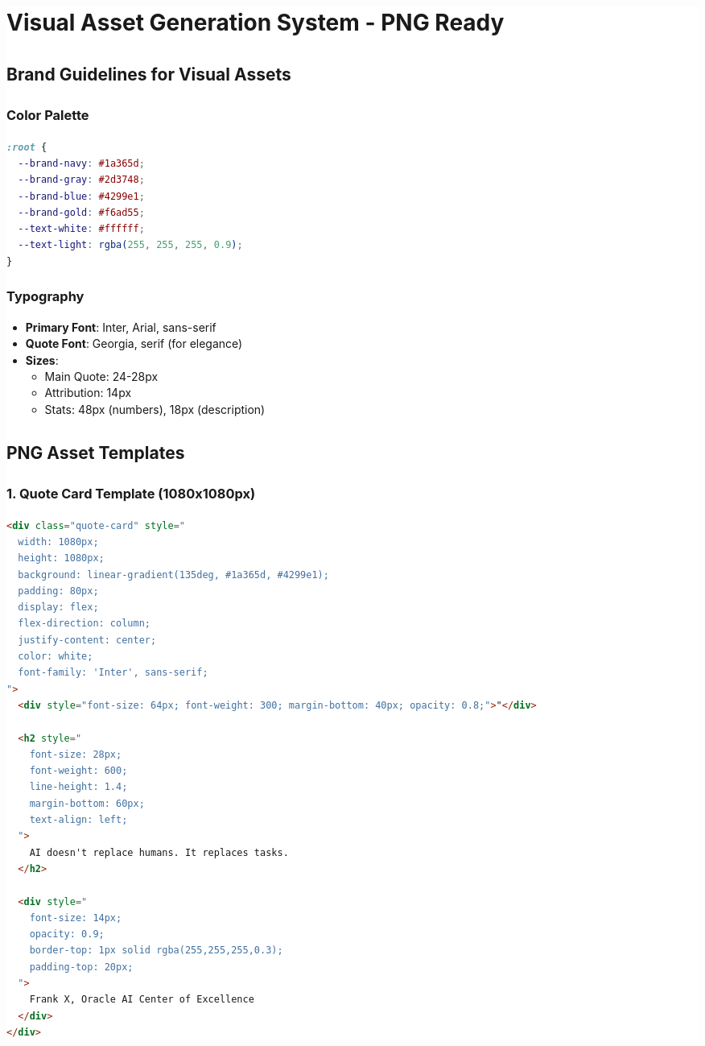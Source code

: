 # Visual Asset Generation System - PNG Ready

## Brand Guidelines for Visual Assets

### Color Palette
```css
:root {
  --brand-navy: #1a365d;
  --brand-gray: #2d3748;
  --brand-blue: #4299e1;
  --brand-gold: #f6ad55;
  --text-white: #ffffff;
  --text-light: rgba(255, 255, 255, 0.9);
}
```

### Typography
- **Primary Font**: Inter, Arial, sans-serif
- **Quote Font**: Georgia, serif (for elegance)
- **Sizes**: 
  - Main Quote: 24-28px
  - Attribution: 14px
  - Stats: 48px (numbers), 18px (description)

## PNG Asset Templates

### 1. Quote Card Template (1080x1080px)
```html
<div class="quote-card" style="
  width: 1080px; 
  height: 1080px; 
  background: linear-gradient(135deg, #1a365d, #4299e1);
  padding: 80px;
  display: flex;
  flex-direction: column;
  justify-content: center;
  color: white;
  font-family: 'Inter', sans-serif;
">
  <div style="font-size: 64px; font-weight: 300; margin-bottom: 40px; opacity: 0.8;">"</div>
  
  <h2 style="
    font-size: 28px; 
    font-weight: 600; 
    line-height: 1.4; 
    margin-bottom: 60px;
    text-align: left;
  ">
    AI doesn't replace humans. It replaces tasks.
  </h2>
  
  <div style="
    font-size: 14px; 
    opacity: 0.9;
    border-top: 1px solid rgba(255,255,255,0.3);
    padding-top: 20px;
  ">
    Frank X, Oracle AI Center of Excellence
  </div>
</div>
```